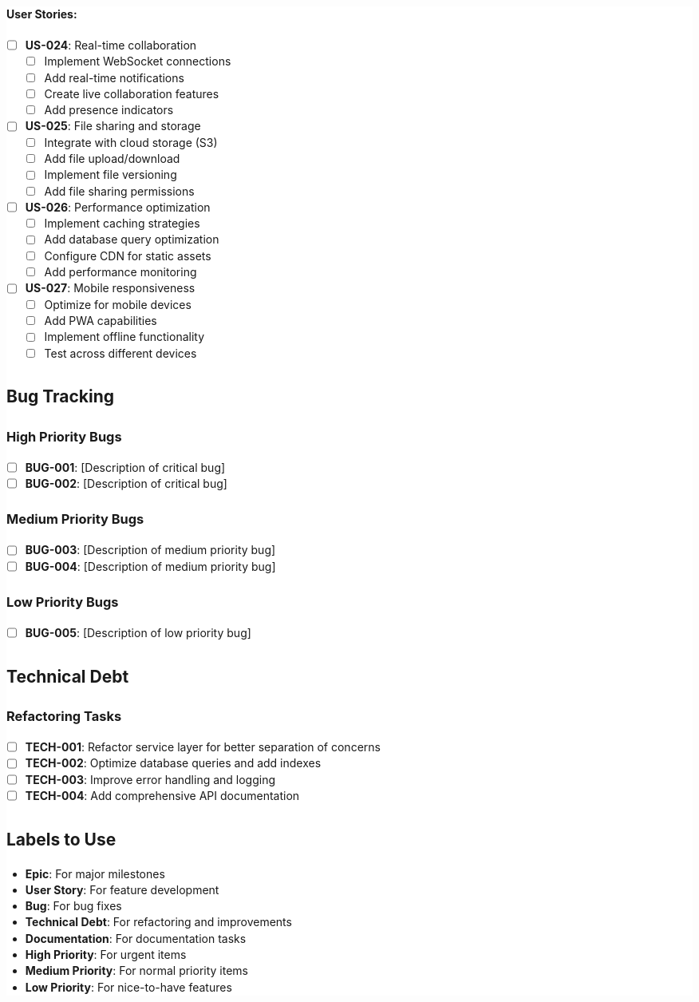 #### User Stories:
- [ ] **US-024**: Real-time collaboration
  - [ ] Implement WebSocket connections
  - [ ] Add real-time notifications
  - [ ] Create live collaboration features
  - [ ] Add presence indicators
- [ ] **US-025**: File sharing and storage
  - [ ] Integrate with cloud storage (S3)
  - [ ] Add file upload/download
  - [ ] Implement file versioning
  - [ ] Add file sharing permissions
- [ ] **US-026**: Performance optimization
  - [ ] Implement caching strategies
  - [ ] Add database query optimization
  - [ ] Configure CDN for static assets
  - [ ] Add performance monitoring
- [ ] **US-027**: Mobile responsiveness
  - [ ] Optimize for mobile devices
  - [ ] Add PWA capabilities
  - [ ] Implement offline functionality
  - [ ] Test across different devices

## Bug Tracking

### High Priority Bugs
- [ ] **BUG-001**: [Description of critical bug]
- [ ] **BUG-002**: [Description of critical bug]

### Medium Priority Bugs
- [ ] **BUG-003**: [Description of medium priority bug]
- [ ] **BUG-004**: [Description of medium priority bug]

### Low Priority Bugs
- [ ] **BUG-005**: [Description of low priority bug]

## Technical Debt

### Refactoring Tasks
- [ ] **TECH-001**: Refactor service layer for better separation of concerns
- [ ] **TECH-002**: Optimize database queries and add indexes
- [ ] **TECH-003**: Improve error handling and logging
- [ ] **TECH-004**: Add comprehensive API documentation

## Labels to Use

- **Epic**: For major milestones
- **User Story**: For feature development
- **Bug**: For bug fixes
- **Technical Debt**: For refactoring and improvements
- **Documentation**: For documentation tasks
- **High Priority**: For urgent items
- **Medium Priority**: For normal priority items
- **Low Priority**: For nice-to-have features
